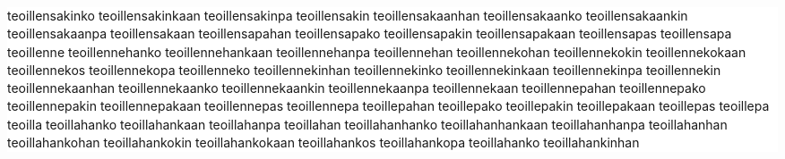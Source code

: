 teoillensakinko
teoillensakinkaan
teoillensakinpa
teoillensakin
teoillensakaanhan
teoillensakaanko
teoillensakaankin
teoillensakaanpa
teoillensakaan
teoillensapahan
teoillensapako
teoillensapakin
teoillensapakaan
teoillensapas
teoillensapa
teoillenne
teoillennehanko
teoillennehankaan
teoillennehanpa
teoillennehan
teoillennekohan
teoillennekokin
teoillennekokaan
teoillennekos
teoillennekopa
teoillenneko
teoillennekinhan
teoillennekinko
teoillennekinkaan
teoillennekinpa
teoillennekin
teoillennekaanhan
teoillennekaanko
teoillennekaankin
teoillennekaanpa
teoillennekaan
teoillennepahan
teoillennepako
teoillennepakin
teoillennepakaan
teoillennepas
teoillennepa
teoillepahan
teoillepako
teoillepakin
teoillepakaan
teoillepas
teoillepa
teoilla
teoillahanko
teoillahankaan
teoillahanpa
teoillahan
teoillahanhanko
teoillahanhankaan
teoillahanhanpa
teoillahanhan
teoillahankohan
teoillahankokin
teoillahankokaan
teoillahankos
teoillahankopa
teoillahanko
teoillahankinhan